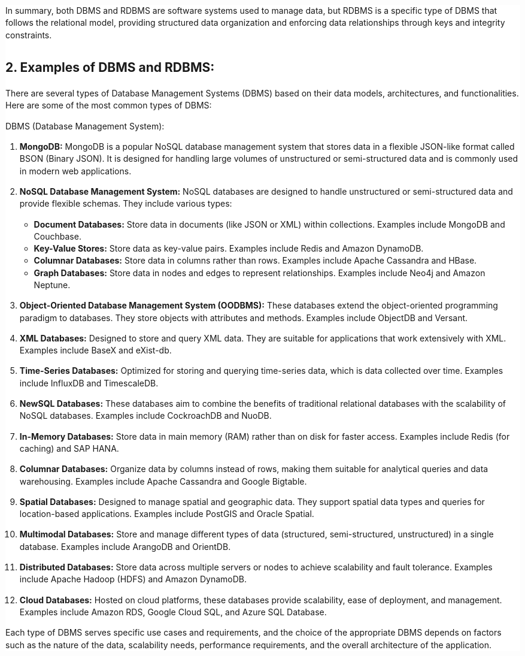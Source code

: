 In summary, both DBMS and RDBMS are software systems used to manage data, but RDBMS is a specific type of DBMS that follows the relational model, providing structured data organization and enforcing data relationships through keys and integrity constraints.


## 2. Examples of DBMS and RDBMS:

There are several types of Database Management Systems (DBMS) based on their data models, architectures, and functionalities. Here are some of the most common types of DBMS:

DBMS (Database Management System):

1. **MongoDB:** MongoDB is a popular NoSQL database management system that stores data in a flexible JSON-like format called BSON (Binary JSON). It is designed for handling large volumes of unstructured or semi-structured data and is commonly used in modern web applications.

2. **NoSQL Database Management System:** NoSQL databases are designed to handle unstructured or semi-structured data and provide flexible schemas. They include various types:
   - **Document Databases:** Store data in documents (like JSON or XML) within collections. Examples include MongoDB and Couchbase.
   - **Key-Value Stores:** Store data as key-value pairs. Examples include Redis and Amazon DynamoDB.
   - **Columnar Databases:** Store data in columns rather than rows. Examples include Apache Cassandra and HBase.
   - **Graph Databases:** Store data in nodes and edges to represent relationships. Examples include Neo4j and Amazon Neptune.

3. **Object-Oriented Database Management System (OODBMS):** These databases extend the object-oriented programming paradigm to databases. They store objects with attributes and methods. Examples include ObjectDB and Versant.

4. **XML Databases:** Designed to store and query XML data. They are suitable for applications that work extensively with XML. Examples include BaseX and eXist-db.

5. **Time-Series Databases:** Optimized for storing and querying time-series data, which is data collected over time. Examples include InfluxDB and TimescaleDB.

6. **NewSQL Databases:** These databases aim to combine the benefits of traditional relational databases with the scalability of NoSQL databases. Examples include CockroachDB and NuoDB.

7. **In-Memory Databases:** Store data in main memory (RAM) rather than on disk for faster access. Examples include Redis (for caching) and SAP HANA.

8. **Columnar Databases:** Organize data by columns instead of rows, making them suitable for analytical queries and data warehousing. Examples include Apache Cassandra and Google Bigtable.

9. **Spatial Databases:** Designed to manage spatial and geographic data. They support spatial data types and queries for location-based applications. Examples include PostGIS and Oracle Spatial.

10. **Multimodal Databases:** Store and manage different types of data (structured, semi-structured, unstructured) in a single database. Examples include ArangoDB and OrientDB.

11. **Distributed Databases:** Store data across multiple servers or nodes to achieve scalability and fault tolerance. Examples include Apache Hadoop (HDFS) and Amazon DynamoDB.

12. **Cloud Databases:** Hosted on cloud platforms, these databases provide scalability, ease of deployment, and management. Examples include Amazon RDS, Google Cloud SQL, and Azure SQL Database.

Each type of DBMS serves specific use cases and requirements, and the choice of the appropriate DBMS depends on factors such as the nature of the data, scalability needs, performance requirements, and the overall architecture of the application.
